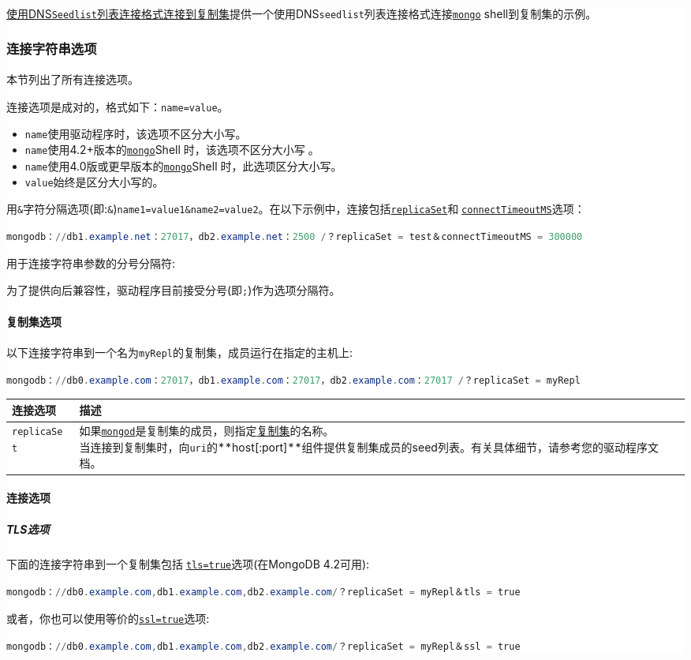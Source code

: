[使用DNS`Seedlist`列表连接格式连接到复制集](https://docs.mongodb.com/master/reference/program/mongo/#example-connect-mongo-using-srv)提供一个使用DNS`seedlist`列表连接格式连接[`mongo`](https://docs.mongodb.com/master/reference/program/mongo/#bin.mongo)  shell到复制集的示例。

### <span id="选项">连接字符串选项</span>

本节列出了所有连接选项。

连接选项是成对的，格式如下：`name=value`。

- `name`使用驱动程序时，该选项不区分大小写。
- `name`使用4.2+版本的[`mongo`](https://docs.mongodb.com/master/reference/program/mongo/#bin.mongo)Shell 时，该选项不区分大小写 。
- `name`使用4.0版或更早版本的[`mongo`](https://docs.mongodb.com/master/reference/program/mongo/#bin.mongo)Shell 时，此选项区分大小写。
- `value`始终是区分大小写的。

用`&`字符分隔选项(即:`&`)`name1=value1&name2=value2`。在以下示例中，连接包括[`replicaSet`](https://docs.mongodb.com/master/reference/connection-string/#urioption.replicaSet)和 [`connectTimeoutMS`](https://docs.mongodb.com/master/reference/connection-string/#urioption.connectTimeoutMS)选项：

```powershell
mongodb：//db1.example.net：27017，db2.example.net：2500 /？replicaSet = test＆connectTimeoutMS = 300000
```

用于连接字符串参数的分号分隔符:

为了提供向后兼容性，驱动程序目前接受分号(即`;`)作为选项分隔符。

#### 复制集选项

以下连接字符串到一个名为`myRepl`的复制集，成员运行在指定的主机上:

```powershell
mongodb：//db0.example.com：27017，db1.example.com：27017，db2.example.com：27017 /？replicaSet = myRepl
```

| 连接选项     | 描述                                                         |
| :----------- | :----------------------------------------------------------- |
| `replicaSet` | 如果[`mongod`](https://docs.mongodb.com/master/reference/program/mongod/#bin.mongod)是复制集的成员，则指定[复制集](https://docs.mongodb.com/master/reference/glossary/#term-replica-set)的名称。<br />当连接到复制集时，向`uri`的**host[:port]**组件提供复制集成员的seed列表。有关具体细节，请参考您的驱动程序文档。 |

#### 连接选项

##### TLS选项

下面的连接字符串到一个复制集包括 [`tls=true`](https://docs.mongodb.com/master/reference/connection-string/#urioption.tls)选项(在MongoDB 4.2可用):

```powershell
mongodb：//db0.example.com,db1.example.com,db2.example.com/？replicaSet = myRepl＆tls = true
```

或者，你也可以使用等价的[`ssl=true`](https://docs.mongodb.com/master/reference/connection-string/#urioption.ssl)选项:

```powershell
mongodb：//db0.example.com,db1.example.com,db2.example.com/？replicaSet = myRepl＆ssl = true
```
